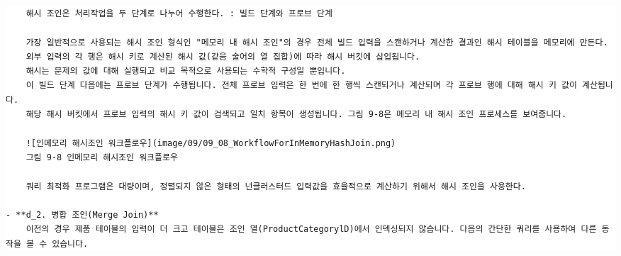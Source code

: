        해시 조인은 처리작업을 두 단계로 나누어 수행한다. : 빌드 단계와 프로브 단계  

        가장 일반적으로 사용되는 해시 조인 형식인 "메모리 내 해시 조인"의 경우 전체 빌드 입력을 스캔하거나 계산한 결과인 해시 테이블을 메모리에 만든다.  
        외부 입력의 각 행은 해시 키로 계산된 해시 값(같음 술어의 열 집합)에 따라 해시 버킷에 삽입됩니다.
        해시는 문제의 값에 대해 실행되고 비교 목적으로 사용되는 수학적 구성일 뿐입니다.
        이 빌드 단계 다음에는 프로브 단계가 수행됩니다. 전체 프로브 입력은 한 번에 한 행씩 스캔되거나 계산되며 각 프로브 행에 대해 해시 키 값이 계산됩니다.
        해당 해시 버킷에서 프로브 입력의 해시 키 값이 검색되고 일치 항목이 생성됩니다. 그림 9-8은 메모리 내 해시 조인 프로세스를 보여줍니다.

        ![인메모리 해시조인 워크플로우](image/09/09_08_WorkflowForInMemoryHashJoin.png)  
        그림 9-8 인메모리 해시조인 워크플로우
        
        쿼리 최적화 프로그램은 대량이며, 정렬되지 않은 형태의 넌클러스터드 입력값을 효율적으로 계산하기 위해서 해시 조인을 사용한다. 

    - **d_2. 병합 조인(Merge Join)**  
        이전의 경우 제품 테이블의 입력이 더 크고 테이블은 조인 열(ProductCategorylD)에서 인덱싱되지 않습니다. 다음의 간단한 쿼리를 사용하여 다른 동작을 볼 수 있습니다.
